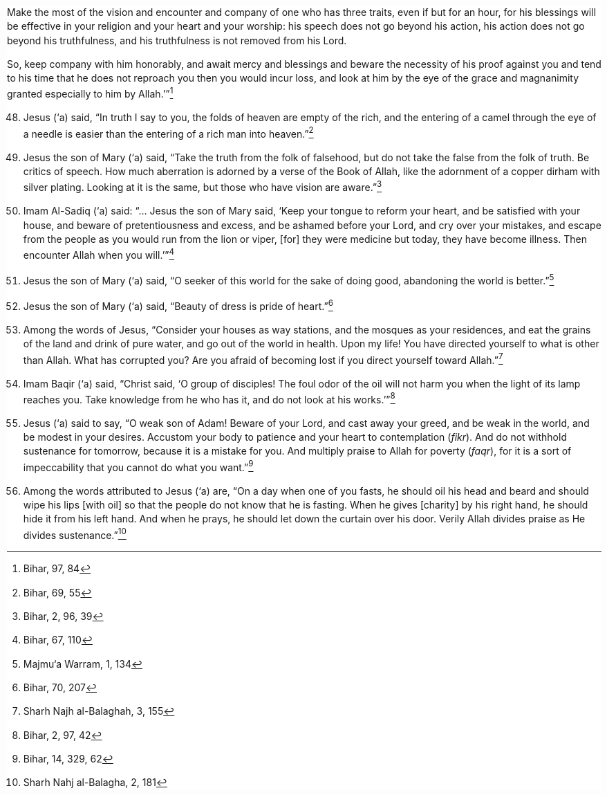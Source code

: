 Make the most of the vision and encounter and company of one who has
three traits, even if but for an hour, for his blessings will be
effective in your religion and your heart and your worship: his speech
does not go beyond his action, his action does not go beyond his
truthfulness, and his truthfulness is not removed from his Lord.

So, keep company with him honorably, and await mercy and blessings and
beware the necessity of his proof against you and tend to his time that
he does not reproach you then you would incur loss, and look at him by
the eye of the grace and magnanimity granted especially to him by
Allah.’”[^48]

48. Jesus (‘a) said, “In truth I say to you, the folds of heaven are
empty of the rich, and the entering of a camel through the eye of a
needle is easier than the entering of a rich man into heaven.”[^49]

49. Jesus the son of Mary (‘a) said, “Take the truth from the folk of
falsehood, but do not take the false from the folk of truth. Be critics
of speech. How much aberration is adorned by a verse of the Book of
Allah, like the adornment of a copper dirham with silver plating.
Looking at it is the same, but those who have vision are aware.”[^50]

50. Imam Al-Sadiq (‘a) said: “… Jesus the son of Mary said, ‘Keep your
tongue to reform your heart, and be satisfied with your house, and
beware of pretentiousness and excess, and be ashamed before your Lord,
and cry over your mistakes, and escape from the people as you would run
from the lion or viper, [for] they were medicine but today, they have
become illness. Then encounter Allah when you will.’”[^51]

51. Jesus the son of Mary (‘a) said, “O seeker of this world for the
sake of doing good, abandoning the world is better.”[^52]

52. Jesus the son of Mary (‘a) said, “Beauty of dress is pride of
heart.”[^53]

53. Among the words of Jesus, “Consider your houses as way stations, and
the mosques as your residences, and eat the grains of the land and drink
of pure water, and go out of the world in health. Upon my life! You have
directed yourself to what is other than Allah. What has corrupted you?
Are you afraid of becoming lost if you direct yourself toward
Allah.”[^54]

54. Imam Baqir (‘a) said, “Christ said, ‘O group of disciples! The foul
odor of the oil will not harm you when the light of its lamp reaches
you. Take knowledge from he who has it, and do not look at his
works.’”[^55]

55. Jesus (‘a) said to say, “O weak son of Adam! Beware of your Lord,
and cast away your greed, and be weak in the world, and be modest in
your desires. Accustom your body to patience and your heart to
contemplation (*fikr*). And do not withhold sustenance for tomorrow,
because it is a mistake for you. And multiply praise to Allah for
poverty (*faqr*), for it is a sort of impeccability that you cannot do
what you want.”[^56]

56. Among the words attributed to Jesus (‘a) are, “On a day when one of
you fasts, he should oil his head and beard and should wipe his lips
[with oil] so that the people do not know that he is fasting. When he
gives [charity] by his right hand, he should hide it from his left hand.
And when he prays, he should let down the curtain over his door. Verily
Allah divides praise as He divides sustenance.”[^57]


[^1]: Jami‘ al-Akhbar, 180
[^2]: Majmu‘a Warram, 2, 230
[^3]: ‘Awali al-La’ali, 4, 124
[^4]: Ja‘faryyat, 176
[^5]: Kafi, 2, 640, 4
[^6]: Kafi, 2, 137, 25
[^7]: Kafi, 1, 47, 2
[^8]: Adab al-Nafs, 1, 175
[^9]: Bihar, 14, 336, 67
[^10]: Kafi, 2, 341, 13
[^11]: Bihar, 14, 318, 17
[^12]: Bihar, 14, 319, 21
[^13]: Bihar, 14, 319, 20
[^14]: Bihar, 14, 287
[^15]: Kafi, 8, 144, 112
[^16]: Adab al-Nafs, 2, 225
[^17]: Majmu‘a Warram, 1, 78
[^18]: Majmu‘a Warram, 1, 83
[^19]: Adab al-Nafs, 2, 213
[^20]: Rabb al-’amal has been translated as ‘backer’. It refers to those
[^21]: Kafi, 2, 319, 13
[^22]: Bihar, 2, 39
[^23]: Bihar, 14, 329, 58
[^24]: Bihar, 14, 328, 53
[^25]: Bihar, 70, 208
[^26]: Bihar, 14, 326, 41
[^27]: Bihar, 14, 327, 50
[^28]: Bihar, 14, 327, 45
[^29]: Bihar, 14, 330, 64
[^30]: Bihar, 69, 322, 37
[^31]: Majmu‘ Warram, 1, 62
[^32]: Bihar, 68, 334, 11
[^33]: Bihar, 14, 325, 37 7.33.
[^34]: Sharh Nahj al-Balagha, 19, 188
[^35]: Adab al-Nafs, 1, 223
[^36]: Bihar, 14, 327, 48
[^37]: Bihar, 70, 122
[^38]: Bihar, 14, 329, 60
[^39]: Bihar, 14, 327
[^40]: Bihar, 14, 319, 22
[^41]: Bihar, 63, 337
[^42]: Bihar, 63, 337, 30
[^43]: Faqih 4, 400, 5858
[^44]: Bihar, 14, 325, 38
[^45]: Bihar, 14, 288, 12
[^46]: Bihar, 101, 41
[^47]: Bihar, 2, 52, 19
[^48]: Bihar, 97, 84
[^49]: Bihar, 69, 55
[^50]: Bihar, 2, 96, 39
[^51]: Bihar, 67, 110
[^52]: Majmu‘a Warram, 1, 134
[^53]: Bihar, 70, 207
[^54]: Sharh Najh al-Balaghah, 3, 155
[^55]: Bihar, 2, 97, 42
[^56]: Bihar, 14, 329, 62
[^57]: Sharh Nahj al-Balagha, 2, 181
[^58]: Faqih, 2, 234, 2284
[^59]: Bihar 14, 329, 61
[^60]: Majmu‘a Warram, 1, 106
[^61]: Bihar, 69, 258
[^62]: Bihar, 90, 181, 14
[^63]: Bihar, 14, 247
[^64]: Bihar, 14, 254, 48
[^65]: Mustadrak al-Wasa’il, 12, 39, 13458
[^66]: Bihar, 16, 321, 9
[^67]: Bihar, 20, 378
[^68]: Majmu‘ah Warram, 1, 278
[^69]: Majmu‘ah Warram, 1, 198
[^70]: Majmu‘ah Warram, 2, 27
[^71]: Bihar, 14, 317
[^72]: Kafi, 8, 345, 545
[^73]: Bihar, 1, 145, 146
[^74]: Cf. Matt 6:25-34: 25 "Therefore I tell you, do not worry about
[^75]: Bihar, 14, 317, 17